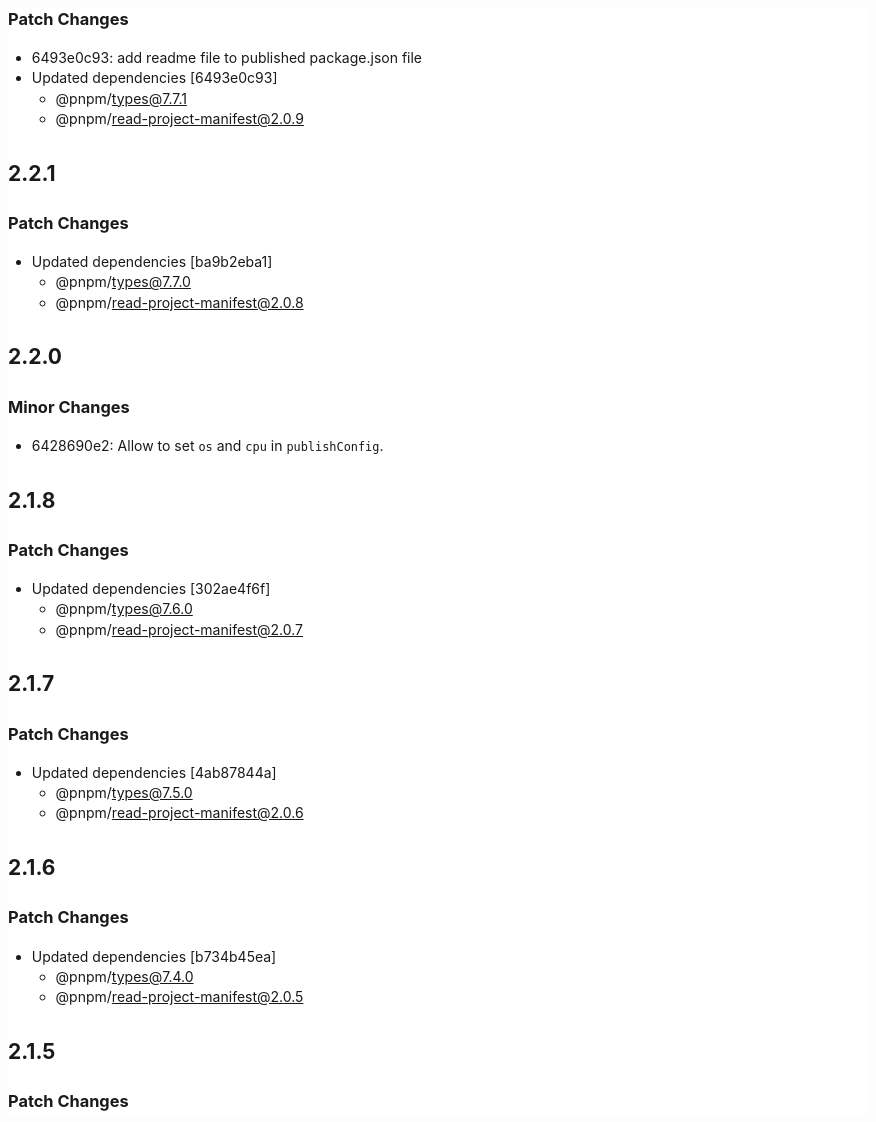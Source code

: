 ### Patch Changes

- 6493e0c93: add readme file to published package.json file
- Updated dependencies [6493e0c93]
  - @pnpm/types@7.7.1
  - @pnpm/read-project-manifest@2.0.9

## 2.2.1

### Patch Changes

- Updated dependencies [ba9b2eba1]
  - @pnpm/types@7.7.0
  - @pnpm/read-project-manifest@2.0.8

## 2.2.0

### Minor Changes

- 6428690e2: Allow to set `os` and `cpu` in `publishConfig`.

## 2.1.8

### Patch Changes

- Updated dependencies [302ae4f6f]
  - @pnpm/types@7.6.0
  - @pnpm/read-project-manifest@2.0.7

## 2.1.7

### Patch Changes

- Updated dependencies [4ab87844a]
  - @pnpm/types@7.5.0
  - @pnpm/read-project-manifest@2.0.6

## 2.1.6

### Patch Changes

- Updated dependencies [b734b45ea]
  - @pnpm/types@7.4.0
  - @pnpm/read-project-manifest@2.0.5

## 2.1.5

### Patch Changes
